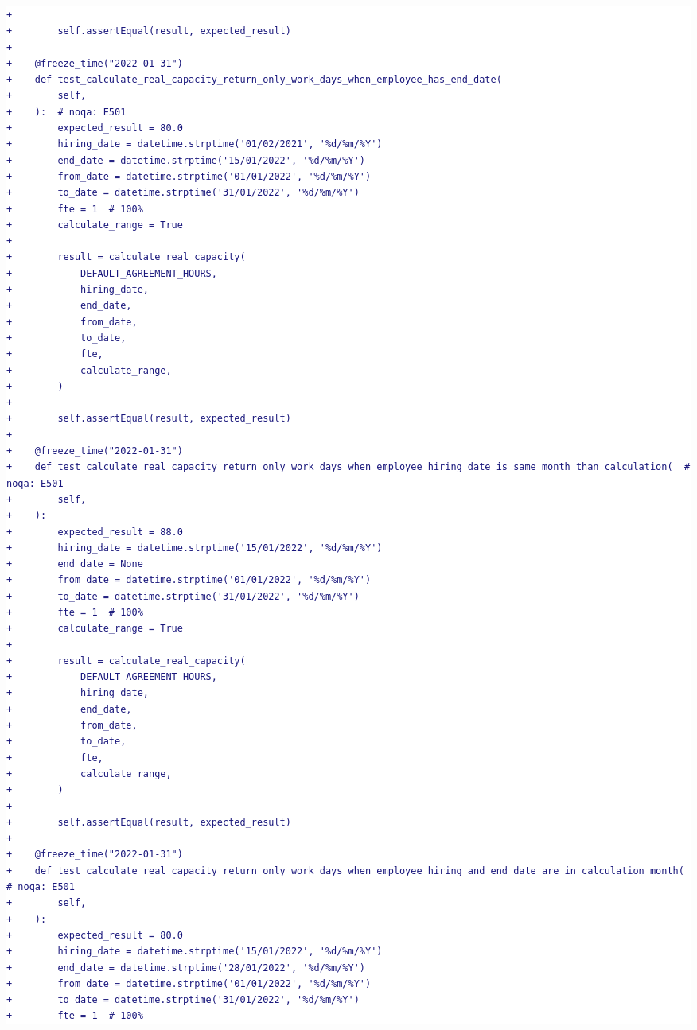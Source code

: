 ```diff
+
+        self.assertEqual(result, expected_result)
+
+    @freeze_time("2022-01-31")
+    def test_calculate_real_capacity_return_only_work_days_when_employee_has_end_date(
+        self,
+    ):  # noqa: E501
+        expected_result = 80.0
+        hiring_date = datetime.strptime('01/02/2021', '%d/%m/%Y')
+        end_date = datetime.strptime('15/01/2022', '%d/%m/%Y')
+        from_date = datetime.strptime('01/01/2022', '%d/%m/%Y')
+        to_date = datetime.strptime('31/01/2022', '%d/%m/%Y')
+        fte = 1  # 100%
+        calculate_range = True
+
+        result = calculate_real_capacity(
+            DEFAULT_AGREEMENT_HOURS,
+            hiring_date,
+            end_date,
+            from_date,
+            to_date,
+            fte,
+            calculate_range,
+        )
+
+        self.assertEqual(result, expected_result)
+
+    @freeze_time("2022-01-31")
+    def test_calculate_real_capacity_return_only_work_days_when_employee_hiring_date_is_same_month_than_calculation(  # noqa: E501
+        self,
+    ):
+        expected_result = 88.0
+        hiring_date = datetime.strptime('15/01/2022', '%d/%m/%Y')
+        end_date = None
+        from_date = datetime.strptime('01/01/2022', '%d/%m/%Y')
+        to_date = datetime.strptime('31/01/2022', '%d/%m/%Y')
+        fte = 1  # 100%
+        calculate_range = True
+
+        result = calculate_real_capacity(
+            DEFAULT_AGREEMENT_HOURS,
+            hiring_date,
+            end_date,
+            from_date,
+            to_date,
+            fte,
+            calculate_range,
+        )
+
+        self.assertEqual(result, expected_result)
+
+    @freeze_time("2022-01-31")
+    def test_calculate_real_capacity_return_only_work_days_when_employee_hiring_and_end_date_are_in_calculation_month(  # noqa: E501
+        self,
+    ):
+        expected_result = 80.0
+        hiring_date = datetime.strptime('15/01/2022', '%d/%m/%Y')
+        end_date = datetime.strptime('28/01/2022', '%d/%m/%Y')
+        from_date = datetime.strptime('01/01/2022', '%d/%m/%Y')
+        to_date = datetime.strptime('31/01/2022', '%d/%m/%Y')
+        fte = 1  # 100%
```